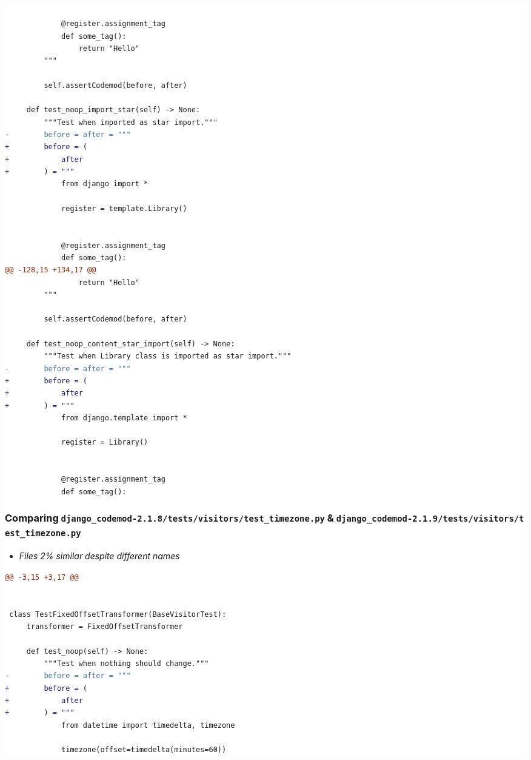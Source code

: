 ```diff
 
             @register.assignment_tag
             def some_tag():
                 return "Hello"
         """
 
         self.assertCodemod(before, after)
 
     def test_noop_import_star(self) -> None:
         """Test when imported as star import."""
-        before = after = """
+        before = (
+            after
+        ) = """
             from django import *
 
             register = template.Library()
 
 
             @register.assignment_tag
             def some_tag():
@@ -128,15 +134,17 @@
                 return "Hello"
         """
 
         self.assertCodemod(before, after)
 
     def test_noop_content_star_import(self) -> None:
         """Test when Library class is imported as star import."""
-        before = after = """
+        before = (
+            after
+        ) = """
             from django.template import *
 
             register = Library()
 
 
             @register.assignment_tag
             def some_tag():
```

### Comparing `django_codemod-2.1.8/tests/visitors/test_timezone.py` & `django_codemod-2.1.9/tests/visitors/test_timezone.py`

 * *Files 2% similar despite different names*

```diff
@@ -3,15 +3,17 @@
 
 
 class TestFixedOffsetTransformer(BaseVisitorTest):
     transformer = FixedOffsetTransformer
 
     def test_noop(self) -> None:
         """Test when nothing should change."""
-        before = after = """
+        before = (
+            after
+        ) = """
             from datetime import timedelta, timezone
 
             timezone(offset=timedelta(minutes=60))
```
